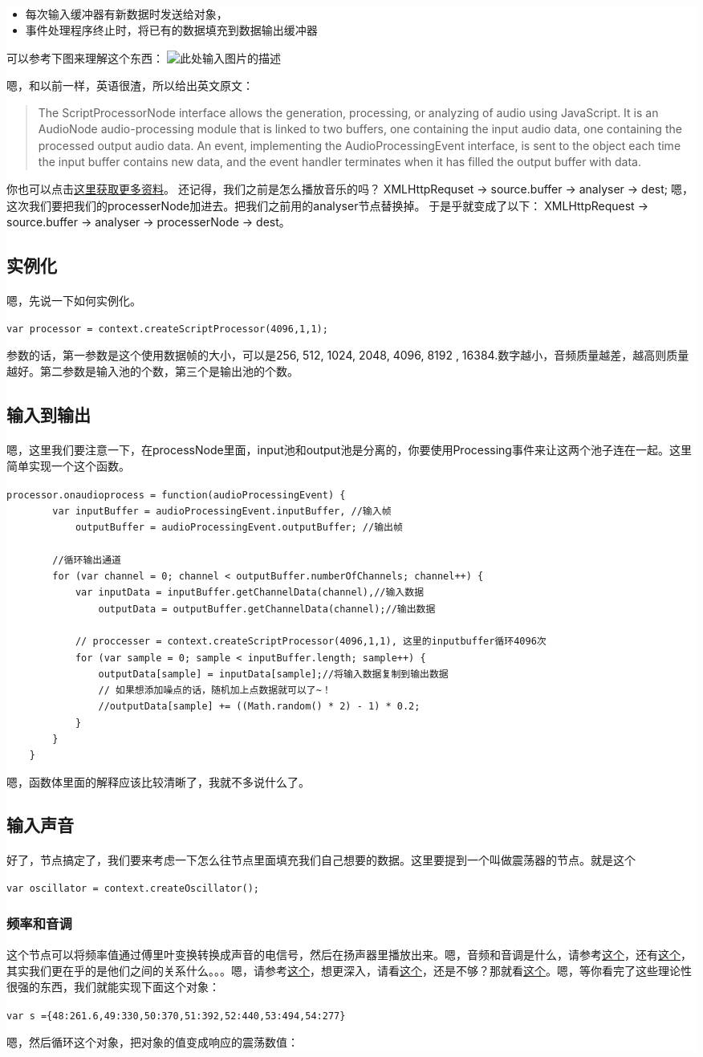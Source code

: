 - 每次输入缓冲器有新数据时发送给对象，
- 事件处理程序终止时，将已有的数据填充到数据输出缓冲器

可以参考下图来理解这个东西：
![此处输入图片的描述][1]

嗯，和以前一样，英语很渣，所以给出英文原文：
>The ScriptProcessorNode interface allows the generation, processing, or analyzing of audio using JavaScript. It is an AudioNode audio-processing module that is linked to two buffers, one containing the input audio data, one containing the processed output audio data. An event, implementing the AudioProcessingEvent interface, is sent to the object each time the input buffer contains new data, and the event handler terminates when it has filled the output buffer with data.

你也可以点击[这里获取更多资料][2]。
还记得，我们之前是怎么播放音乐的吗？
XMLHttpRequset -> source.buffer -> analyser -> dest;
嗯，这次我们要把我们的processerNode加进去。把我们之前用的analyser节点替换掉。
于是乎就变成了以下：
XMLHttpRequest -> source.buffer -> analyser -> processerNode -> dest。
## 实例化
嗯，先说一下如何实例化。
```
var processor = context.createScriptProcessor(4096,1,1);
```
参数的话，第一参数是这个使用数据帧的大小，可以是256, 512, 1024, 2048, 4096, 8192 , 16384.数字越小，音频质量越差，越高则质量越好。第二参数是输入池的个数，第三个是输出池的个数。

## 输入到输出

嗯，这里我们要注意一下，在processNode里面，input池和output池是分离的，你要使用Processing事件来让这两个池子连在一起。这里简单实现一个这个函数。
```
processor.onaudioprocess = function(audioProcessingEvent) {
        var inputBuffer = audioProcessingEvent.inputBuffer, //输入帧
            outputBuffer = audioProcessingEvent.outputBuffer; //输出帧

        //循环输出通道
        for (var channel = 0; channel < outputBuffer.numberOfChannels; channel++) {
            var inputData = inputBuffer.getChannelData(channel),//输入数据
                outputData = outputBuffer.getChannelData(channel);//输出数据

            // proccesser = context.createScriptProcessor(4096,1,1), 这里的inputbuffer循环4096次
            for (var sample = 0; sample < inputBuffer.length; sample++) {
                outputData[sample] = inputData[sample];//将输入数据复制到输出数据
                // 如果想添加噪点的话，随机加上点数据就可以了~！
                //outputData[sample] += ((Math.random() * 2) - 1) * 0.2;
            }
        }
    }
```
嗯，函数体里面的解释应该比较清晰了，我就不多说什么了。
## 输入声音
好了，节点搞定了，我们要来考虑一下怎么往节点里面填充我们自己想要的数据。这里要提到一个叫做震荡器的节点。就是这个
```
var oscillator = context.createOscillator();
```
### 频率和音调
这个节点可以将频率值通过傅里叶变换转换成声音的电信号，然后在扬声器里播放出来。嗯，音频和音调是什么，请参考[这个][3]，还有[这个][4]，其实我们更在乎的是他们之间的关系什么。。。嗯，请参考[这个][5]，想更深入，请看[这个][6]，还是不够？那就看[这个][7]。嗯，等你看完了这些理论性很强的东西，我们就能实现下面这个对象：
```
var s ={48:261.6,49:330,50:370,51:392,52:440,53:494,54:277}
```
嗯，然后循环这个对象，把对象的值变成响应的震荡数值：
```
```

  [1]: https://mdn.mozillademos.org/files/5157/WebAudioScriptProcessingNode.png
  [2]: https://developer.mozilla.org/en-US/docs/Web/API/ScriptProcessorNode
  [3]: http://amuseum.cdstm.cn/AMuseum/perceptive/page_2_ear/page_2_3/page_2_3_1_g.htm
  [4]: http://www.phy.ntnu.edu.tw/demolab/html.php?html=modules/sound/section2
  [5]: http://wenku.baidu.com/view/164cf78fd0d233d4b14e69da.html?re=view
  [6]: http://wenku.baidu.com/view/bb3e3ffa700abb68a982fb46.html
  [7]: http://wenku.baidu.com/view/d42fe5838762caaedd33d4a8.html